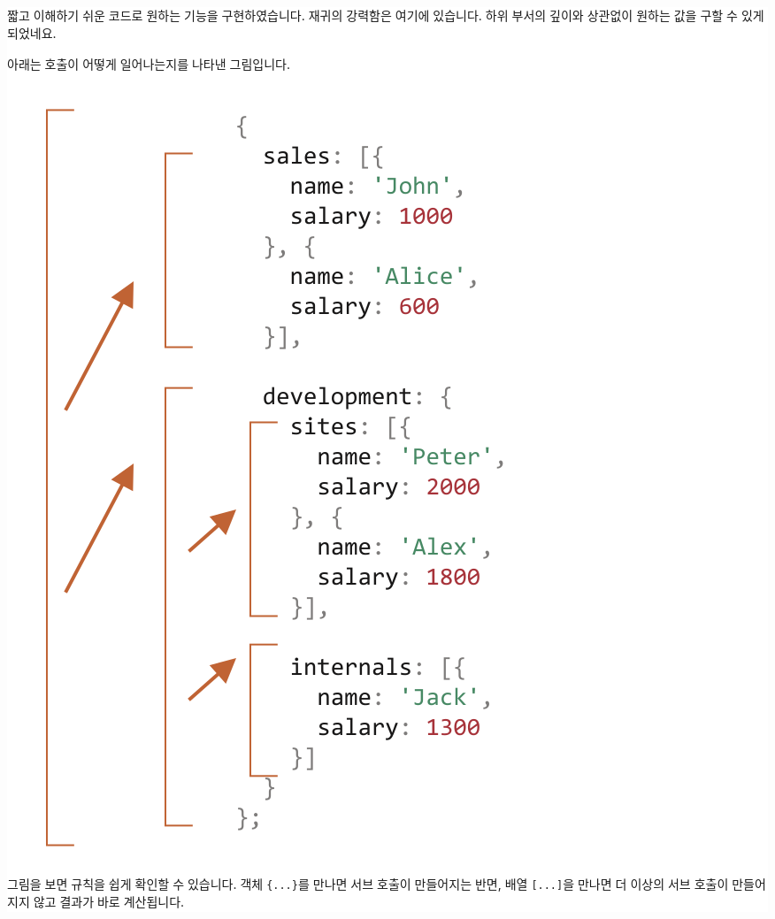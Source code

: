 짧고 이해하기 쉬운 코드로 원하는 기능을 구현하였습니다. 재귀의 강력함은 여기에 있습니다. 하위 부서의 깊이와 상관없이 원하는 값을 구할 수 있게 되었네요.

아래는 호출이 어떻게 일어나는지를 나타낸 그림입니다.

![recursive salaries](recursive-salaries.svg)

그림을 보면 규칙을 쉽게 확인할 수 있습니다. 객체 `{...}`를 만나면 서브 호출이 만들어지는 반면, 배열 `[...]`을 만나면 더 이상의 서브 호출이 만들어지지 않고 결과가 바로 계산됩니다.
